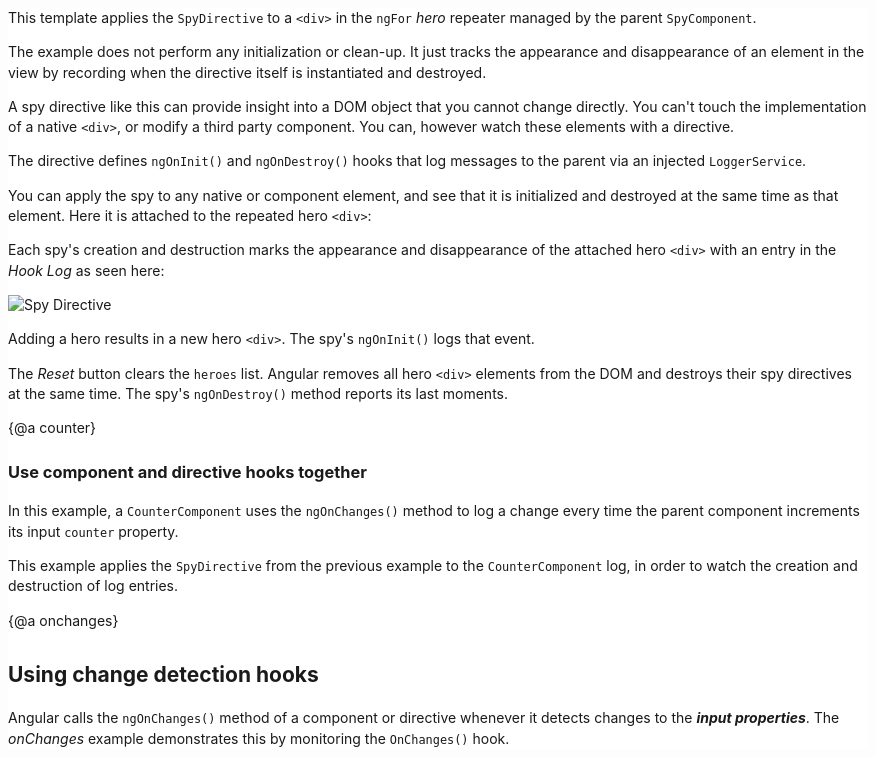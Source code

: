 This template applies the `SpyDirective` to a `<div>` in the `ngFor` *hero* repeater managed by the parent `SpyComponent`.

The example does not perform any initialization or clean-up.
It just tracks the appearance and disappearance of an element in the view by recording when the directive itself is instantiated and destroyed.

A spy directive like this can provide insight into a DOM object that you cannot change directly.
You can't touch the implementation of a native `<div>`, or modify a third party component.
You can, however watch these elements with a directive.

The directive defines `ngOnInit()` and `ngOnDestroy()` hooks
that log messages to the parent via an injected `LoggerService`.

<code-example path="lifecycle-hooks/src/app/spy.directive.ts" region="spy-directive" header="src/app/spy.directive.ts"></code-example>

You can apply the spy to any native or component element, and see that it is initialized and destroyed
at the same time as that element.
Here it is attached to the repeated hero `<div>`:

<code-example path="lifecycle-hooks/src/app/spy.component.html" region="template" header="src/app/spy.component.html"></code-example>

Each spy's creation and destruction marks the appearance and disappearance of the attached hero `<div>`
with an entry in the *Hook Log* as seen here:

<div class="lightbox">
  <img src='generated/images/guide/lifecycle-hooks/spy-directive.gif' alt="Spy Directive">
</div>

Adding a hero results in a new hero `<div>`. The spy's `ngOnInit()` logs that event.

The *Reset* button clears the `heroes` list.
Angular removes all hero `<div>` elements from the DOM and destroys their spy directives at the same time.
The spy's `ngOnDestroy()` method reports its last moments.

{@a counter}

### Use component and directive hooks together

In this example, a `CounterComponent` uses the `ngOnChanges()` method to log a change every time the parent component increments its input `counter` property.

This example applies the `SpyDirective` from the previous example to the `CounterComponent` log, in order to watch the creation and destruction of log entries.

{@a onchanges}

## Using change detection hooks

Angular calls the `ngOnChanges()` method of a component or directive whenever it detects changes to the  ***input properties***.
The *onChanges* example demonstrates this by monitoring the `OnChanges()` hook.
